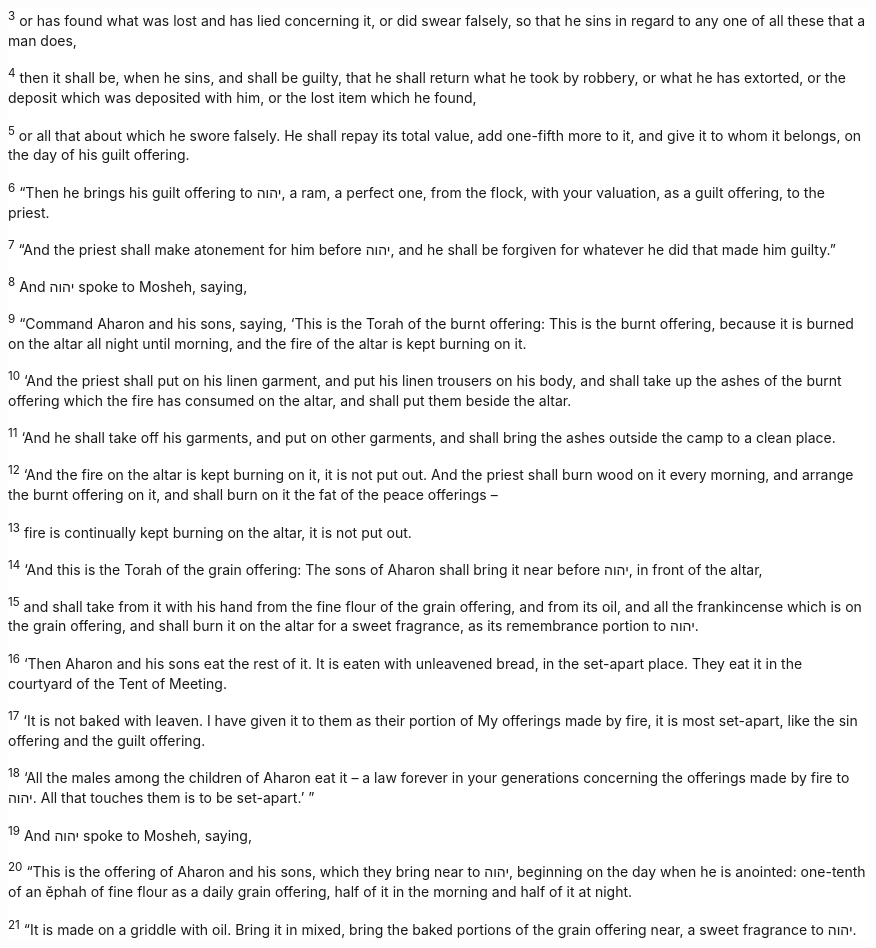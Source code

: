 <sup>3</sup> or has found what was lost and has lied concerning it, or did swear falsely, so that he sins in regard to any one of all these that a man does,

<sup>4</sup> then it shall be, when he sins, and shall be guilty, that he shall return what he took by robbery, or what he has extorted, or the deposit which was deposited with him, or the lost item which he found,

<sup>5</sup> or all that about which he swore falsely. He shall repay its total value, add one-fifth more to it, and give it to whom it belongs, on the day of his guilt offering.

<sup>6</sup> “Then he brings his guilt offering to יהוה, a ram, a perfect one, from the flock, with your valuation, as a guilt offering, to the priest.

<sup>7</sup> “And the priest shall make atonement for him before יהוה, and he shall be forgiven for whatever he did that made him guilty.”

<sup>8</sup> And יהוה spoke to Mosheh, saying,

<sup>9</sup> “Command Aharon and his sons, saying, ‘This is the Torah of the burnt offering: This is the burnt offering, because it is burned on the altar all night until morning, and the fire of the altar is kept burning on it.

<sup>10</sup> ‘And the priest shall put on his linen garment, and put his linen trousers on his body, and shall take up the ashes of the burnt offering which the fire has consumed on the altar, and shall put them beside the altar.

<sup>11</sup> ‘And he shall take off his garments, and put on other garments, and shall bring the ashes outside the camp to a clean place.

<sup>12</sup> ‘And the fire on the altar is kept burning on it, it is not put out. And the priest shall burn wood on it every morning, and arrange the burnt offering on it, and shall burn on it the fat of the peace offerings –

<sup>13</sup> fire is continually kept burning on the altar, it is not put out.

<sup>14</sup> ‘And this is the Torah of the grain offering: The sons of Aharon shall bring it near before יהוה, in front of the altar,

<sup>15</sup> and shall take from it with his hand from the fine flour of the grain offering, and from its oil, and all the frankincense which is on the grain offering, and shall burn it on the altar for a sweet fragrance, as its remembrance portion to יהוה.

<sup>16</sup> ‘Then Aharon and his sons eat the rest of it. It is eaten with unleavened bread, in the set-apart place. They eat it in the courtyard of the Tent of Meeting.

<sup>17</sup> ‘It is not baked with leaven. I have given it to them as their portion of My offerings made by fire, it is most set-apart, like the sin offering and the guilt offering.

<sup>18</sup> ‘All the males among the children of Aharon eat it – a law forever in your generations concerning the offerings made by fire to יהוה. All that touches them is to be set-apart.’ ”

<sup>19</sup> And יהוה spoke to Mosheh, saying,

<sup>20</sup> “This is the offering of Aharon and his sons, which they bring near to יהוה, beginning on the day when he is anointed: one-tenth of an ĕphah of fine flour as a daily grain offering, half of it in the morning and half of it at night.

<sup>21</sup> “It is made on a griddle with oil. Bring it in mixed, bring the baked portions of the grain offering near, a sweet fragrance to יהוה.
